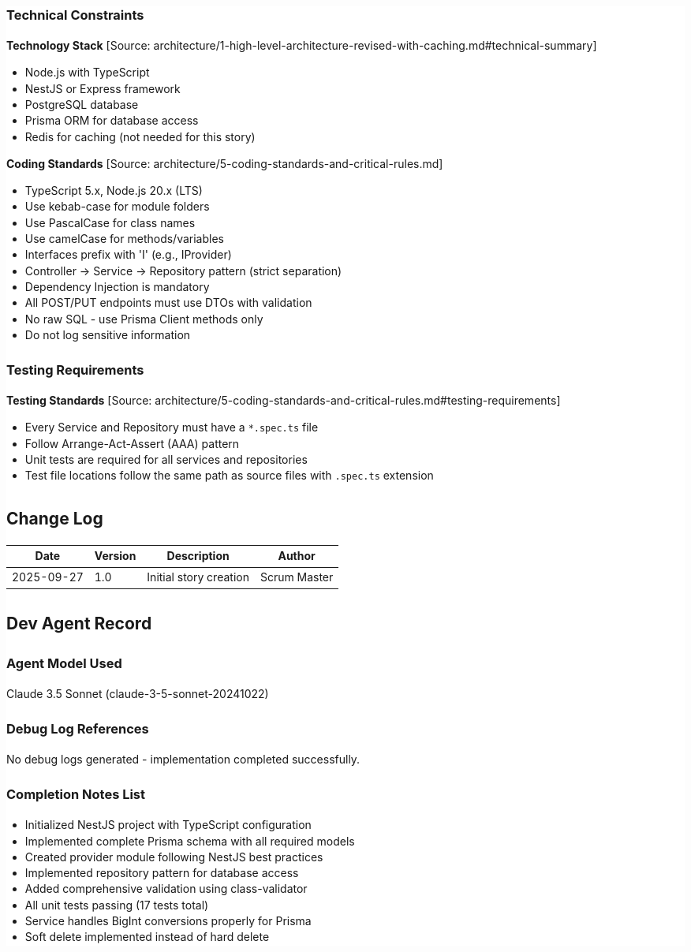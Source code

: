 ### Technical Constraints
**Technology Stack** [Source: architecture/1-high-level-architecture-revised-with-caching.md#technical-summary]
- Node.js with TypeScript
- NestJS or Express framework
- PostgreSQL database
- Prisma ORM for database access
- Redis for caching (not needed for this story)

**Coding Standards** [Source: architecture/5-coding-standards-and-critical-rules.md]
- TypeScript 5.x, Node.js 20.x (LTS)
- Use kebab-case for module folders
- Use PascalCase for class names
- Use camelCase for methods/variables
- Interfaces prefix with 'I' (e.g., IProvider)
- Controller -> Service -> Repository pattern (strict separation)
- Dependency Injection is mandatory
- All POST/PUT endpoints must use DTOs with validation
- No raw SQL - use Prisma Client methods only
- Do not log sensitive information

### Testing Requirements
**Testing Standards** [Source: architecture/5-coding-standards-and-critical-rules.md#testing-requirements]
- Every Service and Repository must have a `*.spec.ts` file
- Follow Arrange-Act-Assert (AAA) pattern
- Unit tests are required for all services and repositories
- Test file locations follow the same path as source files with `.spec.ts` extension

## Change Log
| Date | Version | Description | Author |
|------|---------|-------------|--------|
| 2025-09-27 | 1.0 | Initial story creation | Scrum Master |

## Dev Agent Record

### Agent Model Used
Claude 3.5 Sonnet (claude-3-5-sonnet-20241022)

### Debug Log References
No debug logs generated - implementation completed successfully.

### Completion Notes List
- Initialized NestJS project with TypeScript configuration
- Implemented complete Prisma schema with all required models
- Created provider module following NestJS best practices
- Implemented repository pattern for database access
- Added comprehensive validation using class-validator
- All unit tests passing (17 tests total)
- Service handles BigInt conversions properly for Prisma
- Soft delete implemented instead of hard delete
